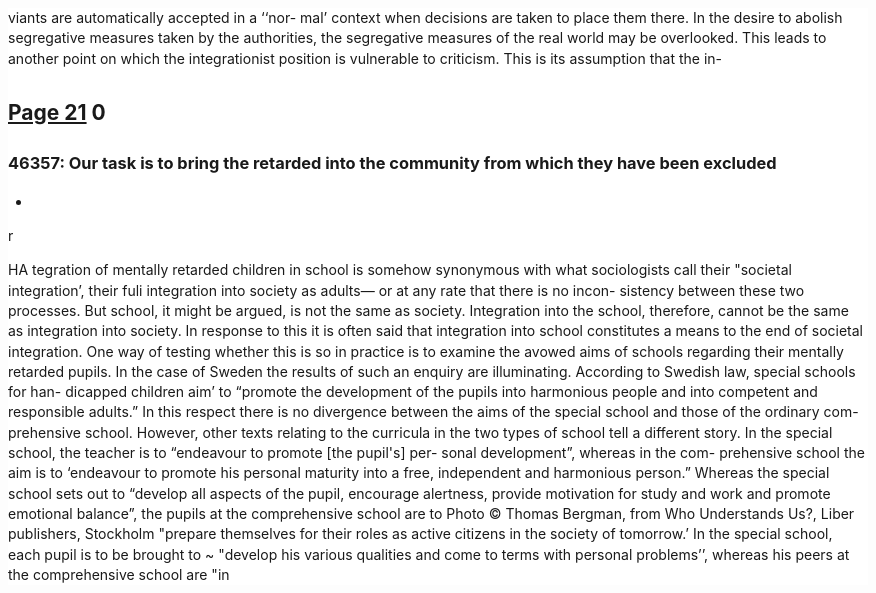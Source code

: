 viants are automatically accepted in a ‘‘nor- 
mal’ context when decisions are taken to 
place them there. In the desire to abolish 
segregative measures taken by the 
authorities, the segregative measures of the 
real world may be overlooked. 
This leads to another point on which the 
integrationist position is vulnerable to 
criticism. This is its assumption that the in-

## [Page 21](074741engo.pdf#page=21) 0

### 46357: Our task is to bring the retarded into the community from which they have been excluded

-
r
 
HA 
tegration of mentally retarded children in 
school is somehow synonymous with what 
sociologists call their "societal integration’, 
their fuli integration into society as 
adults— or at any rate that there is no incon- 
sistency between these two processes. But 
school, it might be argued, is not the same 
as society. Integration into the school, 
therefore, cannot be the same as integration 
into society. In response to this it is often 
said that integration into school constitutes 
a means to the end of societal integration. 
One way of testing whether this is so in 
practice is to examine the avowed aims of 
schools regarding their mentally retarded 
pupils. In the case of Sweden the results of 
such an enquiry are illuminating. According 
to Swedish law, special schools for han- 
dicapped children aim’ to “promote the 
development of the pupils into harmonious 
people and into competent and responsible 
adults.” In this respect there is no 
divergence between the aims of the special 
school and those of the ordinary com- 
prehensive school. However, other texts 
relating to the curricula in the two types of 
school tell a different story. 
In the special school, the teacher is to 
“endeavour to promote [the pupil's] per- 
sonal development”, whereas in the com- 
prehensive school the aim is to ‘endeavour 
to promote his personal maturity into a free, 
independent and harmonious person.” 
Whereas the special school sets out to 
“develop all aspects of the pupil, encourage 
alertness, provide motivation for study and 
work and promote emotional balance”, the 
pupils at the comprehensive school are to 
Photo © Thomas Bergman, from Who Understands Us?, Liber publishers, Stockholm 
"prepare themselves for their roles as active 
citizens in the society of tomorrow.’ In the 
special school, each pupil is to be brought to 
~ "develop his various qualities and come to 
terms with personal problems’’, whereas his 
peers at the comprehensive school are "in 